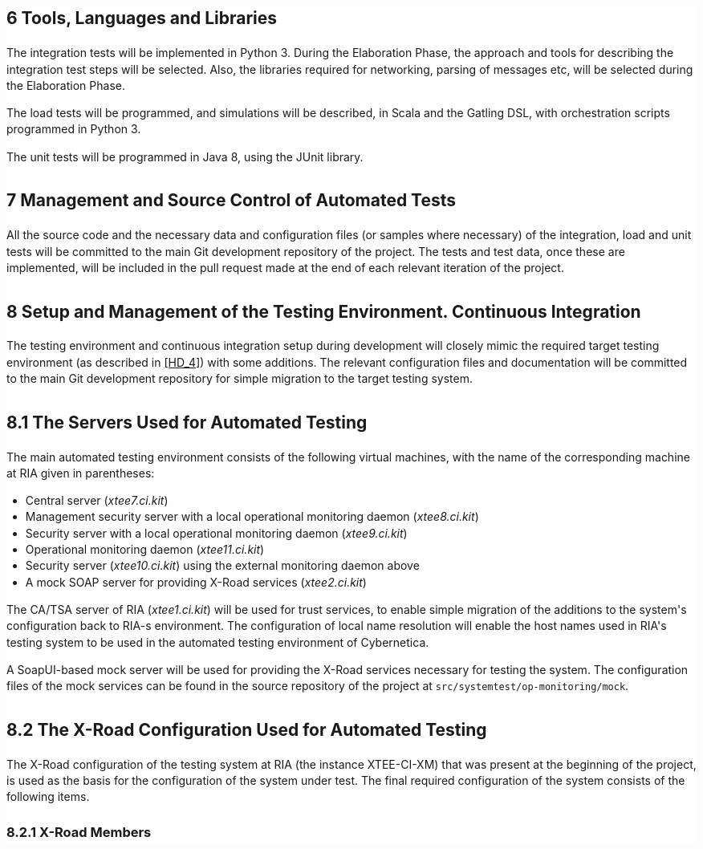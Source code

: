 ## 6 Tools, Languages and Libraries

The integration tests will be implemented in Python 3. During the Elaboration Phase, the approach and tools for describing the integration test steps will be selected. Also, the libraries required for networking, parsing of messages etc, will be selected during the Elaboration Phase.

The load tests will be programmed, and simulations will be described, in Scala and the Gatling DSL, with orchestration scripts programmed in Python 3.

The unit tests will be programmed in Java 8, using the JUnit library.

## 7 Management and Source Control of Automated Tests

All the source code and the necessary data and configuration files (or samples where necessary) of the integration, load and unit tests will be committed to the main Git development repository of the project. The tests and test data, once these are implemented, will be included in the pull request made at the end of each relevant iteration of the project.

## 8 Setup and Management of the Testing Environment. Continuous Integration

The testing environment and continuous integration setup during development will closely mimic the required target testing environment (as described in [[HD_4]](#HD_4)) with some additions. The relevant configuration files and documentation will be committed to the main Git development repository for simple migration to the target testing system.

## 8.1 The Servers Used for Automated Testing
The main automated testing environment consists of the following virtual machines, with the name of the corresponding machine at RIA given in parentheses:
- Central server (*xtee7.ci.kit*)
- Management security server with a local operational monitoring daemon (*xtee8.ci.kit*)
- Security server with a local operational monitoring daemon (*xtee9.ci.kit*)
- Operational monitoring daemon (*xtee11.ci.kit*)
- Security server (*xtee10.ci.kit*) using the external monitoring daemon above
- A mock SOAP server for providing X-Road services (*xtee2.ci.kit*)

The CA/TSA server of RIA (*xtee1.ci.kit*) will be used for trust services, to enable simple migration of the additions to the system's configuration back to RIA-s environment. The configuration of local name resolution will enable the host names used in RIA's testing system to be used in the automated testing environment of Cybernetica.

A SoapUI-based mock server will be used for providing the X-Road services necessary for testing the system. The configuration files of the mock services can be found in the source repository of the project at `src/systemtest/op-monitoring/mock`.

## 8.2 The X-Road Configuration Used for Automated Testing
The X-Road configuration of the testing system at RIA (the instance XTEE-CI-XM) that was present at the beginning of the project, is used as the basis for the configuration of the system under test. The final required configuration of the system consists of the following items.

### 8.2.1 X-Road Members
